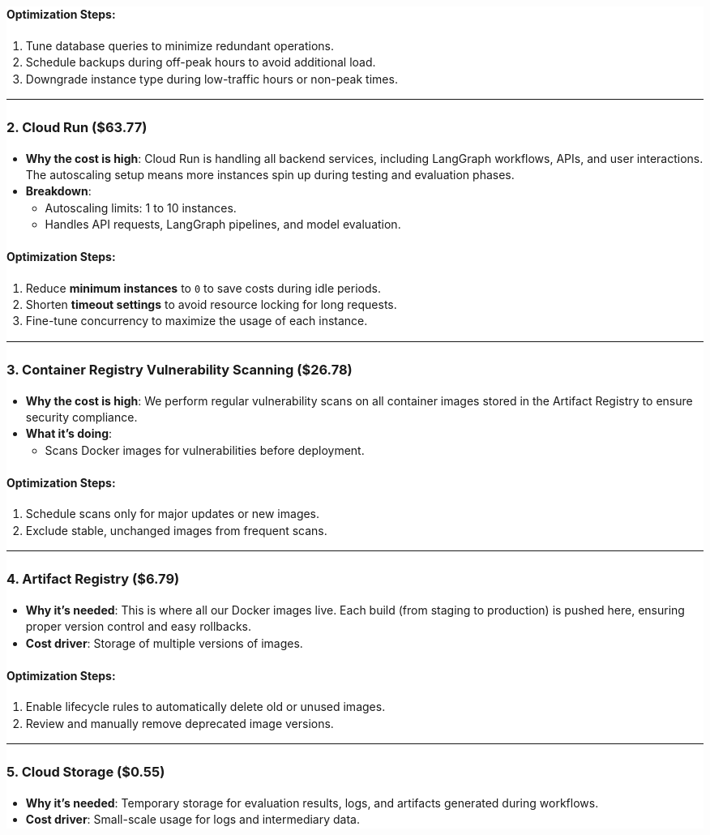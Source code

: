 #### **Optimization Steps**:
1. Tune database queries to minimize redundant operations.
2. Schedule backups during off-peak hours to avoid additional load.
3. Downgrade instance type during low-traffic hours or non-peak times.

---

### **2. Cloud Run ($63.77)**

- **Why the cost is high**: Cloud Run is handling all backend services, including LangGraph workflows, APIs, and user interactions. The autoscaling setup means more instances spin up during testing and evaluation phases.
- **Breakdown**:
  - Autoscaling limits: 1 to 10 instances.
  - Handles API requests, LangGraph pipelines, and model evaluation.

#### **Optimization Steps**:
1. Reduce **minimum instances** to `0` to save costs during idle periods.
2. Shorten **timeout settings** to avoid resource locking for long requests.
3. Fine-tune concurrency to maximize the usage of each instance.

---

### **3. Container Registry Vulnerability Scanning ($26.78)**

- **Why the cost is high**: We perform regular vulnerability scans on all container images stored in the Artifact Registry to ensure security compliance.
- **What it’s doing**:
  - Scans Docker images for vulnerabilities before deployment.

#### **Optimization Steps**:
1. Schedule scans only for major updates or new images.
2. Exclude stable, unchanged images from frequent scans.

---

### **4. Artifact Registry ($6.79)**

- **Why it’s needed**: This is where all our Docker images live. Each build (from staging to production) is pushed here, ensuring proper version control and easy rollbacks.
- **Cost driver**: Storage of multiple versions of images.

#### **Optimization Steps**:
1. Enable lifecycle rules to automatically delete old or unused images.
2. Review and manually remove deprecated image versions.

---

### **5. Cloud Storage ($0.55)**

- **Why it’s needed**: Temporary storage for evaluation results, logs, and artifacts generated during workflows.
- **Cost driver**: Small-scale usage for logs and intermediary data.
